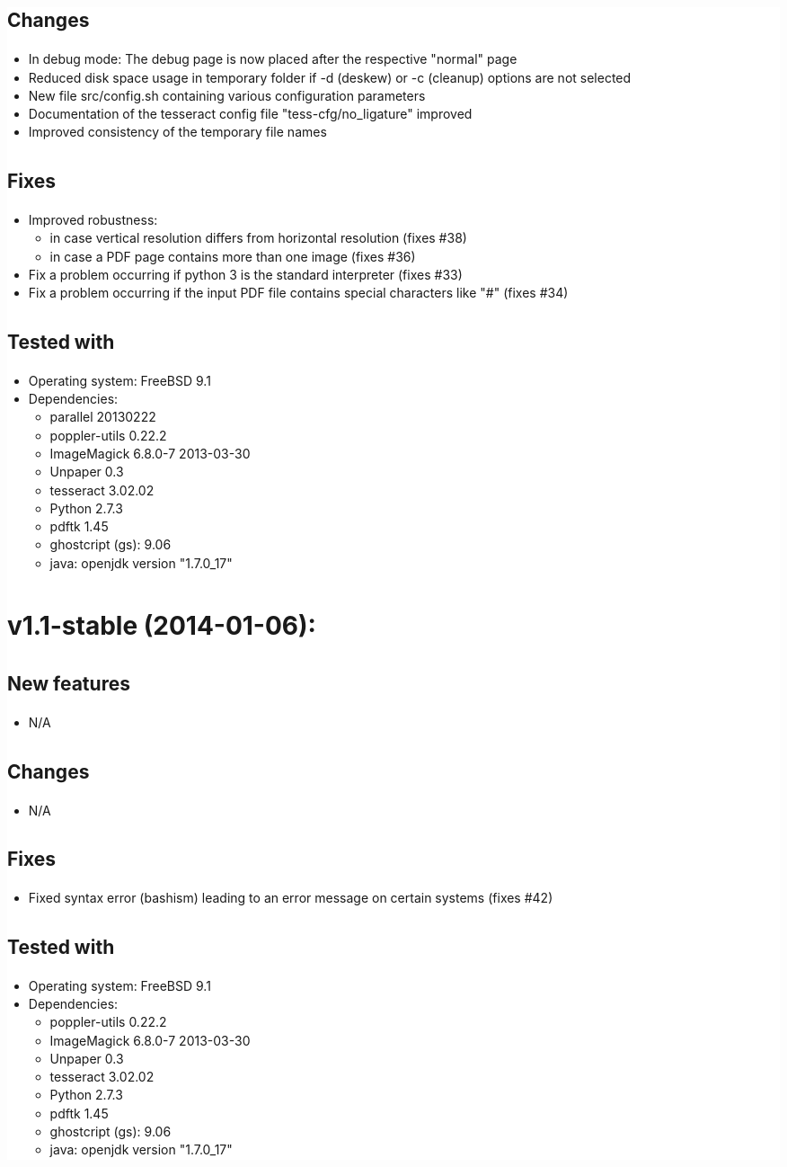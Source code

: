 Changes
-------

- In debug mode: The debug page is now placed after the respective "normal" page
- Reduced disk space usage in temporary folder if -d (deskew) or -c (cleanup) options are not selected
- New file src/config.sh containing various configuration parameters
- Documentation of the tesseract config file "tess-cfg/no_ligature" improved 
- Improved consistency of the temporary file names

Fixes
-----

- Improved robustness:
   - in case vertical resolution differs from horizontal resolution (fixes #38)
   - in case a PDF page contains more than one image (fixes #36)
- Fix a problem occurring if python 3 is the standard interpreter (fixes #33)
- Fix a problem occurring if the input PDF file contains special characters like "#" (fixes #34)

Tested with
-----------

- Operating system: FreeBSD 9.1
- Dependencies:
   - parallel 20130222
   - poppler-utils 0.22.2
   - ImageMagick 6.8.0-7 2013-03-30
   - Unpaper 0.3
   - tesseract 3.02.02
   - Python 2.7.3
   - pdftk 1.45
   - ghostcript (gs): 9.06
   - java: openjdk version "1.7.0_17"

v1.1-stable (2014-01-06):
====

New features
------------

- N/A

Changes
-------

- N/A

Fixes
-----

- Fixed syntax error (bashism) leading to an error message on certain systems (fixes #42)

Tested with
-----------

- Operating system: FreeBSD 9.1
- Dependencies:
   - poppler-utils 0.22.2
   - ImageMagick 6.8.0-7 2013-03-30
   - Unpaper 0.3
   - tesseract 3.02.02
   - Python 2.7.3
   - pdftk 1.45
   - ghostcript (gs): 9.06
   - java: openjdk version "1.7.0_17"
